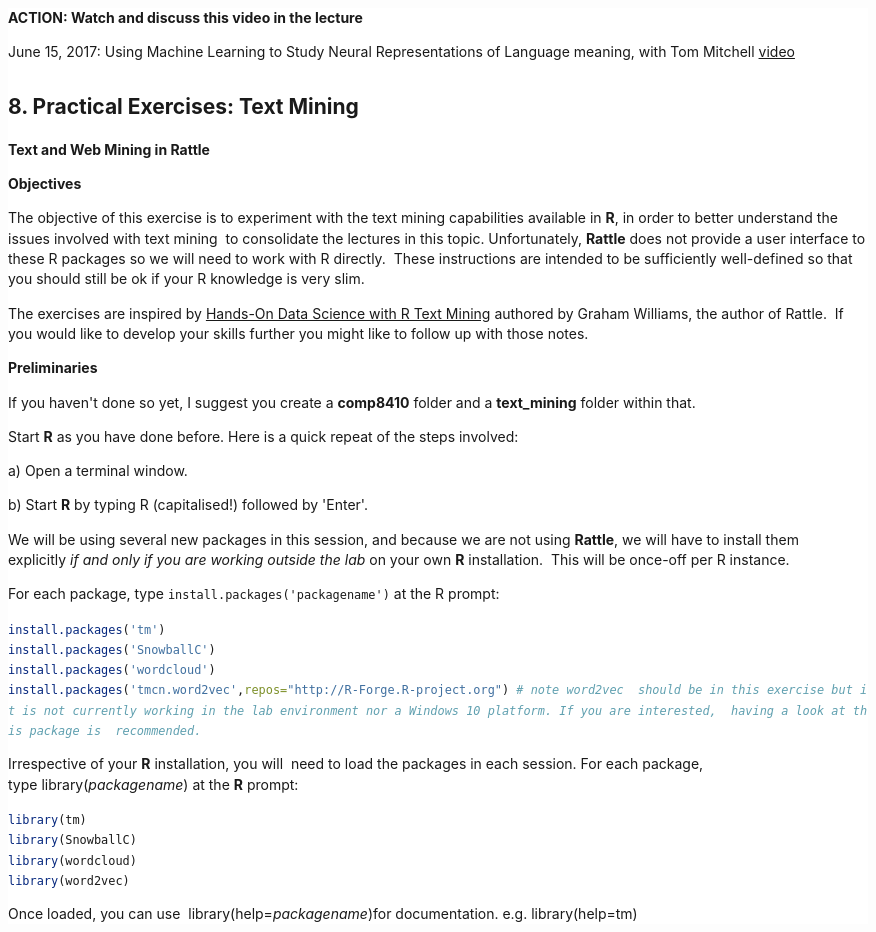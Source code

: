 **ACTION: Watch  and discuss this video in the lecture**

June 15, 2017: Using Machine Learning to Study Neural Representations of Language meaning, with Tom Mitchell [video](https://videoken.com/embed/?videoID=Xc5SM9sbUiQ)

## 8. Practical Exercises: Text Mining

**Text and Web Mining in Rattle**

**Objectives**

The objective of this exercise is to experiment with the text mining capabilities available in **R**, in order to better understand the issues involved with text mining  to consolidate the lectures in this topic. Unfortunately, **Rattle** does not provide a user interface to these R packages so we will need to work with R directly.  These instructions are intended to be sufficiently well-defined so that you should still be ok if your R knowledge is very slim.

The exercises are inspired by [Hands-On Data Science with R Text Mining](http://onepager.togaware.com/TextMiningO.pdf) authored by Graham Williams, the author of Rattle.  If you would like to develop your skills further you might like to follow up with those notes.

**Preliminaries**

If you haven't done so yet, I suggest you create a **comp8410** folder and a **text_mining** folder within that.

Start **R** as you have done before. Here is a quick repeat of the steps involved:

a) Open a terminal window.

b) Start **R** by typing R (capitalised!) followed by 'Enter'.

We will be using several new packages in this session, and because we are not using **Rattle**, we will have to install them explicitly *if and only if you are working outside the lab* on your own **R** installation.  This will be once-off per R instance.

For each package, type `install.packages('packagename')` at the R prompt:

```R
install.packages('tm') 
install.packages('SnowballC')
install.packages('wordcloud')
install.packages('tmcn.word2vec',repos="http://R-Forge.R-project.org") # note word2vec  should be in this exercise but it is not currently working in the lab environment nor a Windows 10 platform. If you are interested,  having a look at this package is  recommended.
```

Irrespective of your **R** installation, you will  need to load the packages in each session. For each package, type library(*packagename*) at the **R** prompt:

```R
library(tm) 
library(SnowballC)
library(wordcloud)
library(word2vec)
```

Once loaded, you can use  library(help=*packagename*)for documentation. e.g. library(help=tm)
